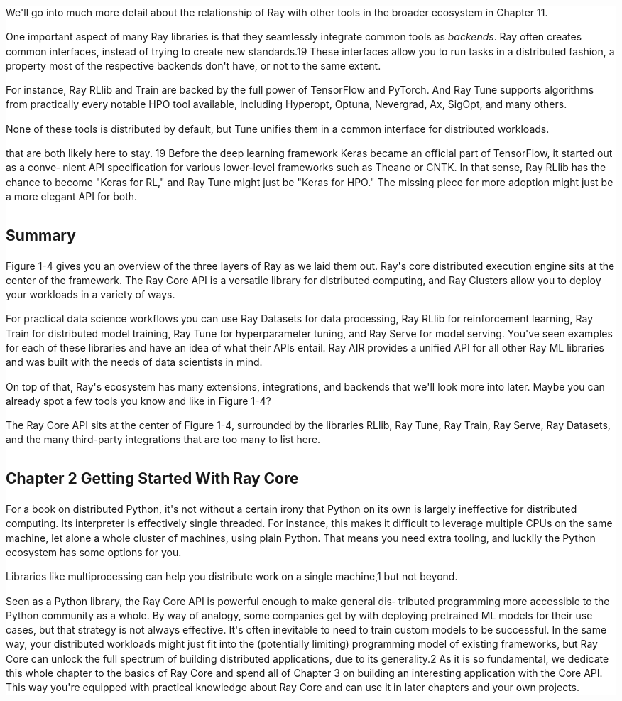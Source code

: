 We'll go into much more detail about the relationship of Ray with other tools in the broader ecosystem in Chapter 11.

One important aspect of many Ray libraries is that they seamlessly integrate common tools as *backends*. Ray often creates common interfaces, instead of trying to create new standards.19 These interfaces allow you to run tasks in a distributed fashion, a property most of the respective backends don't have, or not to the same extent.

For instance, Ray RLlib and Train are backed by the full power of TensorFlow and PyTorch. And Ray Tune supports algorithms from practically every notable HPO
tool available, including Hyperopt, Optuna, Nevergrad, Ax, SigOpt, and many others.

None of these tools is distributed by default, but Tune unifies them in a common interface for distributed workloads.

that are both likely here to stay.
19 Before the deep learning framework Keras became an official part of TensorFlow, it started out as a conve‐
nient API specification for various lower-level frameworks such as Theano or CNTK. In that sense, Ray RLlib has the chance to become "Keras for RL," and Ray Tune might just be "Keras for HPO." The missing piece for
more adoption might just be a more elegant API for both.

## Summary

Figure 1-4 gives you an overview of the three layers of Ray as we laid them out. Ray's core distributed execution engine sits at the center of the framework. The Ray Core API is a versatile library for distributed computing, and Ray Clusters allow you to deploy your workloads in a variety of ways.

For practical data science workflows you can use Ray Datasets for data processing, Ray RLlib for reinforcement learning, Ray Train for distributed model training, Ray Tune for hyperparameter tuning, and Ray Serve for model serving. You've seen examples for each of these libraries and have an idea of what their APIs entail. Ray AIR provides a unified API for all other Ray ML libraries and was built with the needs of data scientists in mind.

On top of that, Ray's ecosystem has many extensions, integrations, and backends that we'll look more into later. Maybe you can already spot a few tools you know and like in Figure 1-4?

The Ray Core API sits at the center of Figure 1-4, surrounded by the libraries RLlib, Ray Tune, Ray Train, Ray Serve, Ray Datasets, and the many third-party integrations that are too many to list here.

## Chapter 2 Getting Started With Ray Core

For a book on distributed Python, it's not without a certain irony that Python on its own is largely ineffective for distributed computing. Its interpreter is effectively single threaded. For instance, this makes it difficult to leverage multiple CPUs on the same machine, let alone a whole cluster of machines, using plain Python. That means you need extra tooling, and luckily the Python ecosystem has some options for you.

Libraries like multiprocessing can help you distribute work on a single machine,1
but not beyond.

Seen as a Python library, the Ray Core API is powerful enough to make general dis‐
tributed programming more accessible to the Python community as a whole. By way of analogy, some companies get by with deploying pretrained ML models for their use cases, but that strategy is not always effective. It's often inevitable to need to train custom models to be successful. In the same way, your distributed workloads might just fit into the (potentially limiting) programming model of existing frameworks, but Ray Core can unlock the full spectrum of building distributed applications, due to its generality.2 As it is so fundamental, we dedicate this whole chapter to the basics of Ray Core and spend all of Chapter 3 on building an interesting application with the Core API. This way you're equipped with practical knowledge about Ray Core and can use it in later chapters and your own projects.

